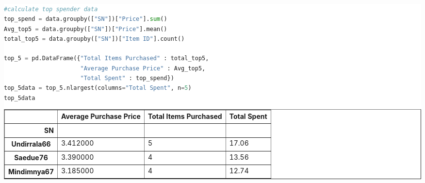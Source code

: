 


```python
#calculate top spender data
top_spend = data.groupby(["SN"])["Price"].sum()
Avg_top5 = data.groupby(["SN"])["Price"].mean()
total_top5 = data.groupby(["SN"])["Item ID"].count()

top_5 = pd.DataFrame({"Total Items Purchased" : total_top5, 
                      "Average Purchase Price" : Avg_top5, 
                      "Total Spent" : top_spend})
top_5data = top_5.nlargest(columns="Total Spent", n=5)
top_5data
```




<div>
<style scoped>
    .dataframe tbody tr th:only-of-type {
        vertical-align: middle;
    }

    .dataframe tbody tr th {
        vertical-align: top;
    }

    .dataframe thead th {
        text-align: right;
    }
</style>
<table border="1" class="dataframe">
  <thead>
    <tr style="text-align: right;">
      <th></th>
      <th>Average Purchase Price</th>
      <th>Total Items Purchased</th>
      <th>Total Spent</th>
    </tr>
    <tr>
      <th>SN</th>
      <th></th>
      <th></th>
      <th></th>
    </tr>
  </thead>
  <tbody>
    <tr>
      <th>Undirrala66</th>
      <td>3.412000</td>
      <td>5</td>
      <td>17.06</td>
    </tr>
    <tr>
      <th>Saedue76</th>
      <td>3.390000</td>
      <td>4</td>
      <td>13.56</td>
    </tr>
    <tr>
      <th>Mindimnya67</th>
      <td>3.185000</td>
      <td>4</td>
      <td>12.74</td>
    </tr>
    <tr>